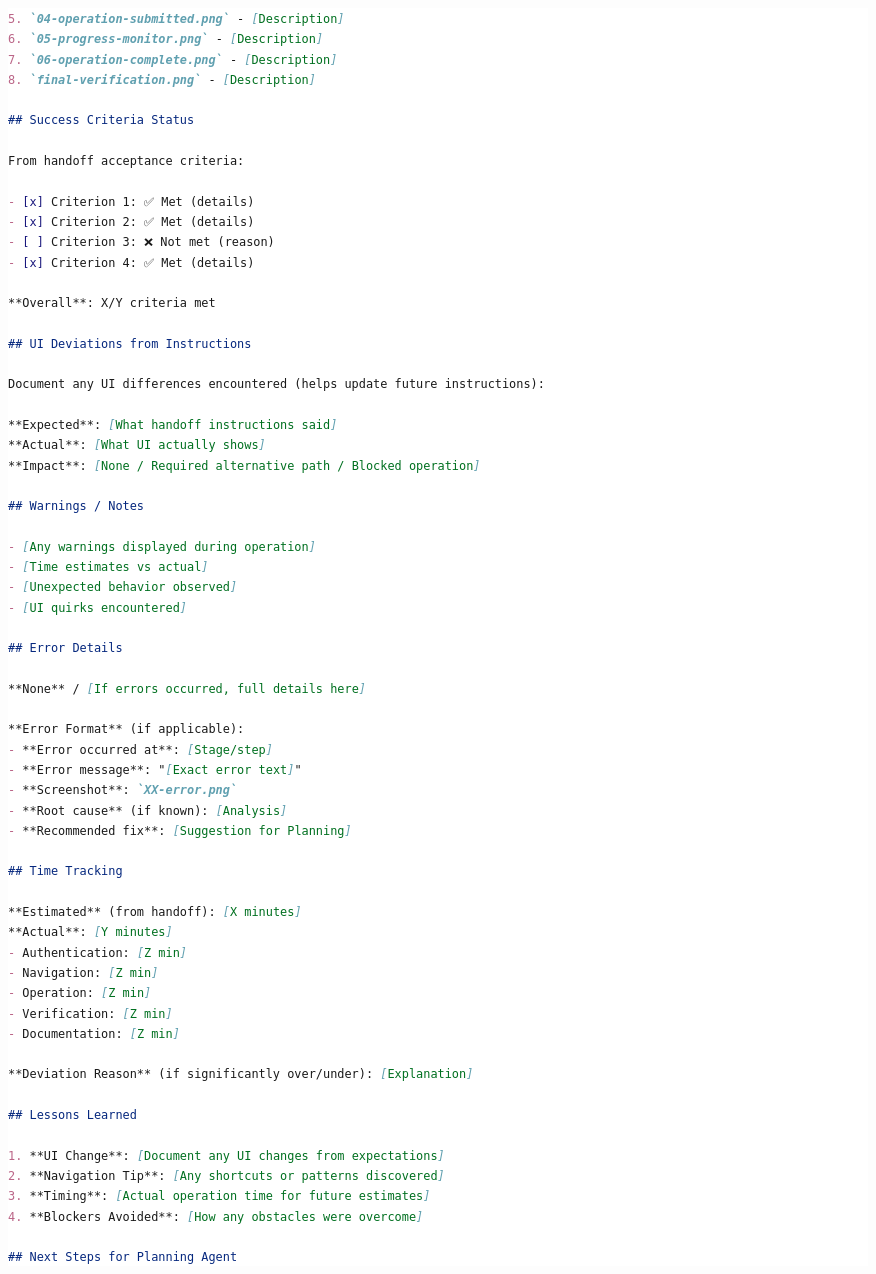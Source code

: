 ```markdown
5. `04-operation-submitted.png` - [Description]
6. `05-progress-monitor.png` - [Description]
7. `06-operation-complete.png` - [Description]
8. `final-verification.png` - [Description]

## Success Criteria Status

From handoff acceptance criteria:

- [x] Criterion 1: ✅ Met (details)
- [x] Criterion 2: ✅ Met (details)
- [ ] Criterion 3: ❌ Not met (reason)
- [x] Criterion 4: ✅ Met (details)

**Overall**: X/Y criteria met

## UI Deviations from Instructions

Document any UI differences encountered (helps update future instructions):

**Expected**: [What handoff instructions said]
**Actual**: [What UI actually shows]
**Impact**: [None / Required alternative path / Blocked operation]

## Warnings / Notes

- [Any warnings displayed during operation]
- [Time estimates vs actual]
- [Unexpected behavior observed]
- [UI quirks encountered]

## Error Details

**None** / [If errors occurred, full details here]

**Error Format** (if applicable):
- **Error occurred at**: [Stage/step]
- **Error message**: "[Exact error text]"
- **Screenshot**: `XX-error.png`
- **Root cause** (if known): [Analysis]
- **Recommended fix**: [Suggestion for Planning]

## Time Tracking

**Estimated** (from handoff): [X minutes]
**Actual**: [Y minutes]
- Authentication: [Z min]
- Navigation: [Z min]
- Operation: [Z min]
- Verification: [Z min]
- Documentation: [Z min]

**Deviation Reason** (if significantly over/under): [Explanation]

## Lessons Learned

1. **UI Change**: [Document any UI changes from expectations]
2. **Navigation Tip**: [Any shortcuts or patterns discovered]
3. **Timing**: [Actual operation time for future estimates]
4. **Blockers Avoided**: [How any obstacles were overcome]

## Next Steps for Planning Agent

```